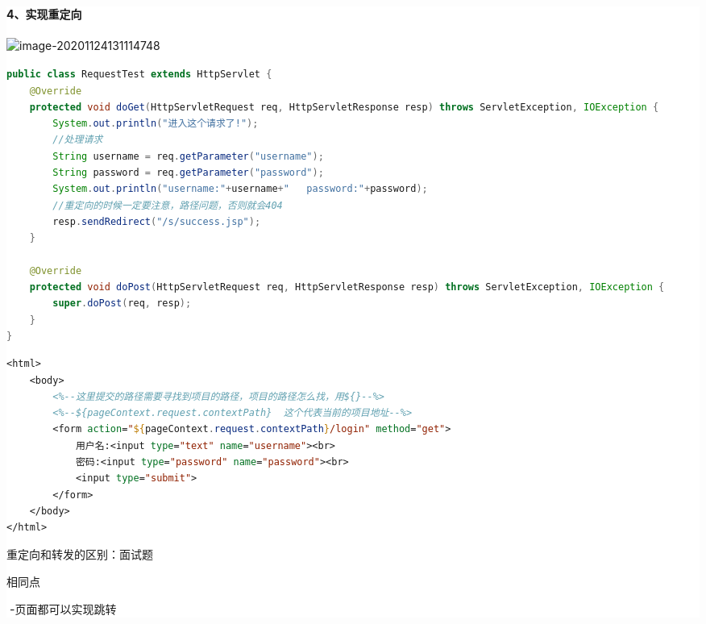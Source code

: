 



#### 4、实现重定向



![image-20201124131114748](F:\MD格式学习笔记库\狂神JAVA-12-JavaWeb入门到实战.assets\image-20201124131114748.png)



```java
public class RequestTest extends HttpServlet {
    @Override
    protected void doGet(HttpServletRequest req, HttpServletResponse resp) throws ServletException, IOException {
        System.out.println("进入这个请求了!");
        //处理请求
        String username = req.getParameter("username");
        String password = req.getParameter("password");
        System.out.println("username:"+username+"   password:"+password);
        //重定向的时候一定要注意，路径问题，否则就会404
        resp.sendRedirect("/s/success.jsp");
    }

    @Override
    protected void doPost(HttpServletRequest req, HttpServletResponse resp) throws ServletException, IOException {
        super.doPost(req, resp);
    }
}

```

```jsp
<html>
    <body>
        <%--这里提交的路径需要寻找到项目的路径，项目的路径怎么找，用${}--%>
        <%--${pageContext.request.contextPath}  这个代表当前的项目地址--%>
        <form action="${pageContext.request.contextPath}/login" method="get">
            用户名:<input type="text" name="username"><br>
            密码:<input type="password" name="password"><br>
            <input type="submit">
        </form>
	</body>
</html>

```





重定向和转发的区别：面试题

相同点

​	-页面都可以实现跳转
